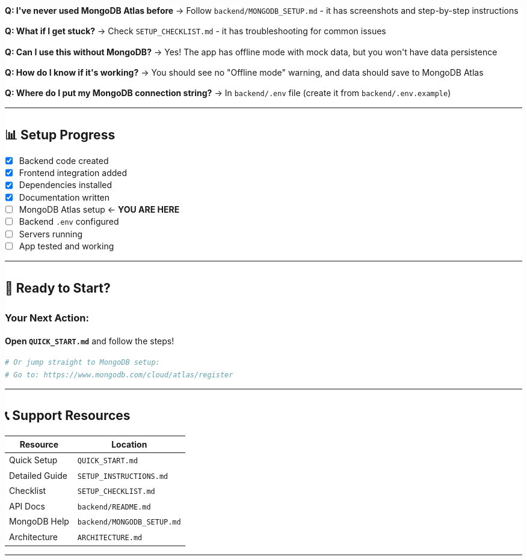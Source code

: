 **Q: I've never used MongoDB Atlas before**
→ Follow `backend/MONGODB_SETUP.md` - it has screenshots and step-by-step instructions

**Q: What if I get stuck?**
→ Check `SETUP_CHECKLIST.md` - it has troubleshooting for common issues

**Q: Can I use this without MongoDB?**
→ Yes! The app has offline mode with mock data, but you won't have data persistence

**Q: How do I know if it's working?**
→ You should see no "Offline mode" warning, and data should save to MongoDB Atlas

**Q: Where do I put my MongoDB connection string?**
→ In `backend/.env` file (create it from `backend/.env.example`)

---

## 📊 Setup Progress

- [x] Backend code created
- [x] Frontend integration added
- [x] Dependencies installed
- [x] Documentation written
- [ ] MongoDB Atlas setup ← **YOU ARE HERE**
- [ ] Backend `.env` configured
- [ ] Servers running
- [ ] App tested and working

---

## 🎉 Ready to Start?

### Your Next Action:
**Open `QUICK_START.md`** and follow the steps!

```bash
# Or jump straight to MongoDB setup:
# Go to: https://www.mongodb.com/cloud/atlas/register
```

---

## 📞 Support Resources

| Resource | Location |
|----------|----------|
| Quick Setup | `QUICK_START.md` |
| Detailed Guide | `SETUP_INSTRUCTIONS.md` |
| Checklist | `SETUP_CHECKLIST.md` |
| API Docs | `backend/README.md` |
| MongoDB Help | `backend/MONGODB_SETUP.md` |
| Architecture | `ARCHITECTURE.md` |

---